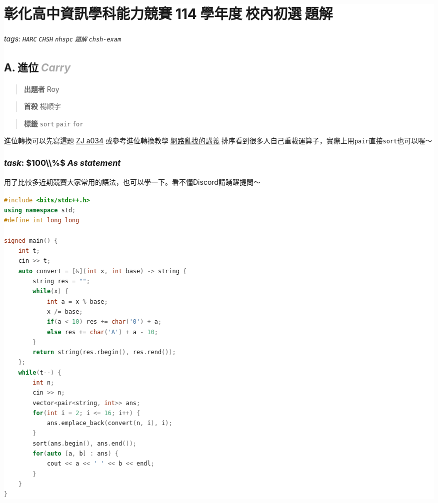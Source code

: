 # 彰化高中資訊學科能力競賽 114 學年度 校內初選 題解

###### tags: `HARC` `CHSH` `nhspc` `題解` `chsh-exam`

## **A. 進位** ***<font color = '#AAAAAA'> Carry </font>***

> **出題者**
> Roy

> **首殺**
> 楊順宇

> **標籤**
> `sort` `pair` `for`

進位轉換可以先寫這題 [ZJ a034](https://zerojudge.tw/ShowProblem?problemid=a034)
或參考進位轉換教學 [網路亂找的講義](https://www.cksh.tp.edu.tw/wp-content/uploads/doc/cg255/進位系統.pdf)
排序看到很多人自己重載運算子，實際上用`pair`直接`sort`也可以喔～
### ***task***: $100\\%$ ***As statement***
用了比較多近期競賽大家常用的語法，也可以學一下。看不懂Discord請踴躍提問～
```cpp
#include <bits/stdc++.h>
using namespace std;
#define int long long

signed main() {
    int t;
    cin >> t;
    auto convert = [&](int x, int base) -> string {
        string res = "";
        while(x) {
            int a = x % base;
            x /= base;
            if(a < 10) res += char('0') + a;
            else res += char('A') + a - 10;
        }
        return string(res.rbegin(), res.rend());
    };
    while(t--) {
        int n;
        cin >> n;
        vector<pair<string, int>> ans;
        for(int i = 2; i <= 16; i++) {
            ans.emplace_back(convert(n, i), i);
        }
        sort(ans.begin(), ans.end());
        for(auto [a, b] : ans) {
            cout << a << ' ' << b << endl;
        }
    }
}

```
